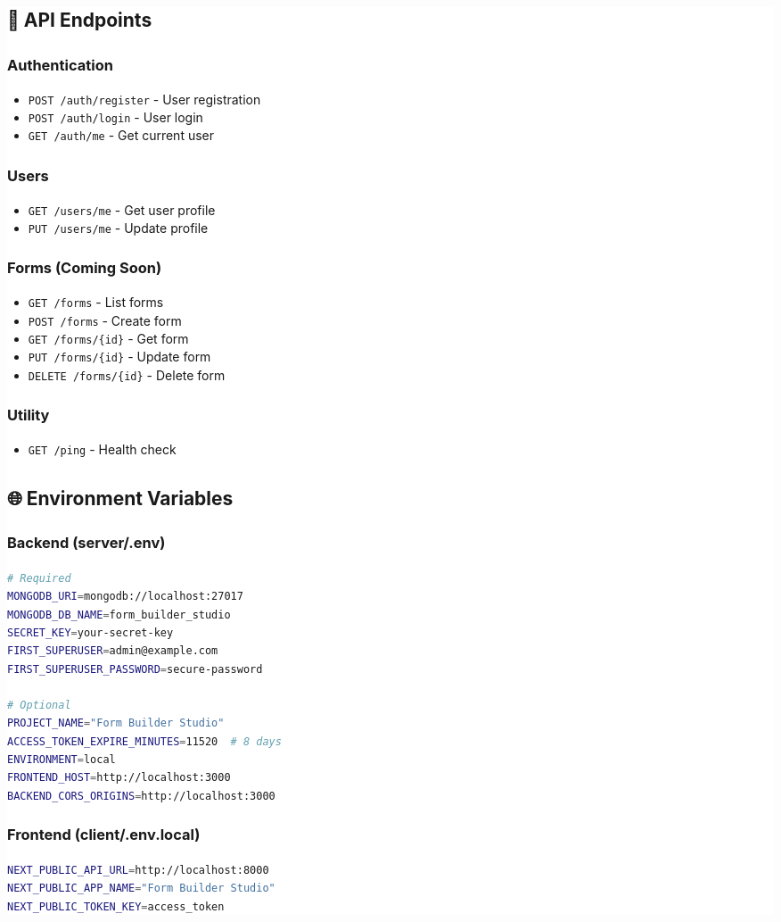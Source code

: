 
## 🔗 API Endpoints

### Authentication
- `POST /auth/register` - User registration
- `POST /auth/login` - User login
- `GET /auth/me` - Get current user

### Users
- `GET /users/me` - Get user profile
- `PUT /users/me` - Update profile

### Forms (Coming Soon)
- `GET /forms` - List forms
- `POST /forms` - Create form
- `GET /forms/{id}` - Get form
- `PUT /forms/{id}` - Update form
- `DELETE /forms/{id}` - Delete form

### Utility
- `GET /ping` - Health check

## 🌐 Environment Variables

### Backend (server/.env)

```bash
# Required
MONGODB_URI=mongodb://localhost:27017
MONGODB_DB_NAME=form_builder_studio
SECRET_KEY=your-secret-key
FIRST_SUPERUSER=admin@example.com
FIRST_SUPERUSER_PASSWORD=secure-password

# Optional
PROJECT_NAME="Form Builder Studio"
ACCESS_TOKEN_EXPIRE_MINUTES=11520  # 8 days
ENVIRONMENT=local
FRONTEND_HOST=http://localhost:3000
BACKEND_CORS_ORIGINS=http://localhost:3000
```

### Frontend (client/.env.local)

```bash
NEXT_PUBLIC_API_URL=http://localhost:8000
NEXT_PUBLIC_APP_NAME="Form Builder Studio"
NEXT_PUBLIC_TOKEN_KEY=access_token
```
